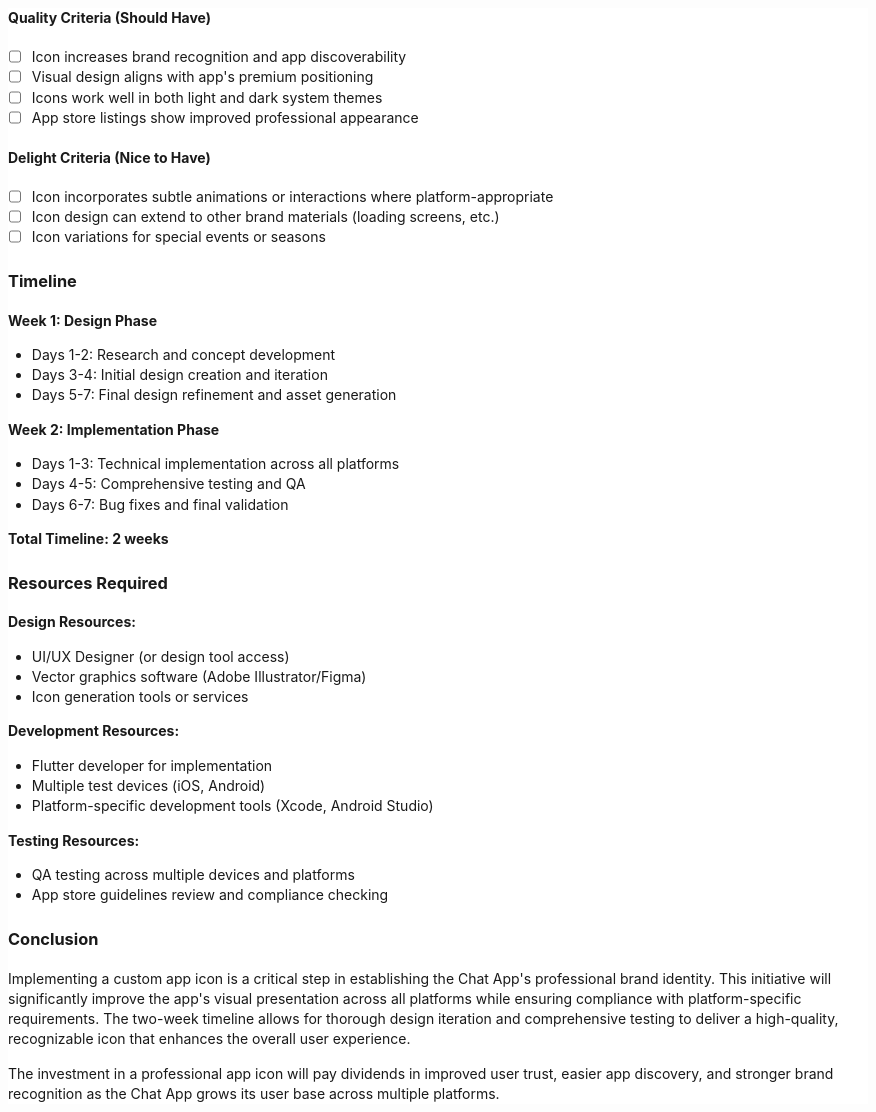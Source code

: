 #### Quality Criteria (Should Have)
- [ ] Icon increases brand recognition and app discoverability
- [ ] Visual design aligns with app's premium positioning
- [ ] Icons work well in both light and dark system themes
- [ ] App store listings show improved professional appearance

#### Delight Criteria (Nice to Have)
- [ ] Icon incorporates subtle animations or interactions where platform-appropriate
- [ ] Icon design can extend to other brand materials (loading screens, etc.)
- [ ] Icon variations for special events or seasons

### Timeline

**Week 1: Design Phase**
- Days 1-2: Research and concept development
- Days 3-4: Initial design creation and iteration
- Days 5-7: Final design refinement and asset generation

**Week 2: Implementation Phase**
- Days 1-3: Technical implementation across all platforms
- Days 4-5: Comprehensive testing and QA
- Days 6-7: Bug fixes and final validation

**Total Timeline: 2 weeks**

### Resources Required

**Design Resources:**
- UI/UX Designer (or design tool access)
- Vector graphics software (Adobe Illustrator/Figma)
- Icon generation tools or services

**Development Resources:**
- Flutter developer for implementation
- Multiple test devices (iOS, Android)
- Platform-specific development tools (Xcode, Android Studio)

**Testing Resources:**
- QA testing across multiple devices and platforms
- App store guidelines review and compliance checking

### Conclusion

Implementing a custom app icon is a critical step in establishing the Chat App's professional brand identity. This initiative will significantly improve the app's visual presentation across all platforms while ensuring compliance with platform-specific requirements. The two-week timeline allows for thorough design iteration and comprehensive testing to deliver a high-quality, recognizable icon that enhances the overall user experience.

The investment in a professional app icon will pay dividends in improved user trust, easier app discovery, and stronger brand recognition as the Chat App grows its user base across multiple platforms. 